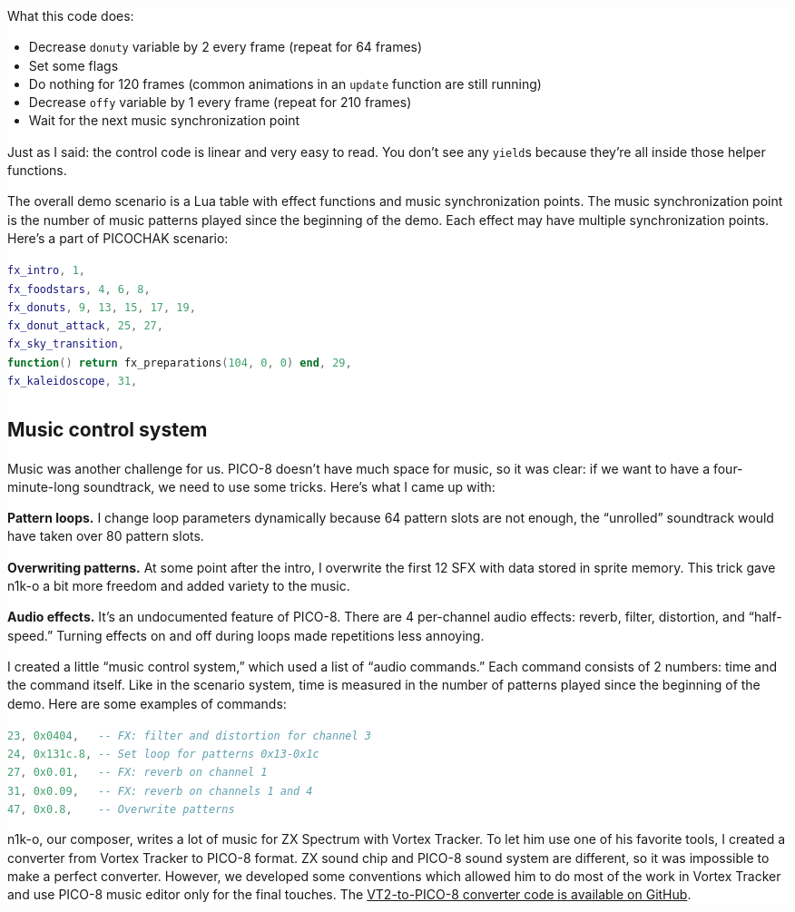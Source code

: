 What this code does:

- Decrease `donuty` variable by 2 every frame (repeat for 64 frames)
- Set some flags
- Do nothing for 120 frames (common animations in an `update` function are still running)
- Decrease `offy` variable by 1 every frame (repeat for 210 frames)
- Wait for the next music synchronization point

Just as I said: the control code is linear and very easy to read. You don’t see any `yield`s because they’re all inside those helper functions.

The overall demo scenario is a Lua table with effect functions and music synchronization points. The music synchronization point is the number of music patterns played since the beginning of the demo. Each effect may have multiple synchronization points. Here’s a part of PICOCHAK scenario:

```lua
fx_intro, 1,
fx_foodstars, 4, 6, 8,
fx_donuts, 9, 13, 15, 17, 19,
fx_donut_attack, 25, 27,
fx_sky_transition,
function() return fx_preparations(104, 0, 0) end, 29,
fx_kaleidoscope, 31,
```

## Music control system

Music was another challenge for us. PICO-8 doesn’t have much space for music, so it was clear: if we want to have a four-minute-long soundtrack, we need to use some tricks. Here’s what I came up with:

**Pattern loops.** I change loop parameters dynamically because 64 pattern slots are not enough, the “unrolled” soundtrack would have taken over 80 pattern slots.

**Overwriting patterns.** At some point after the intro, I overwrite the first 12 SFX with data stored in sprite memory. This trick gave n1k-o a bit more freedom and added variety to the music.

**Audio effects.** It’s an undocumented feature of PICO-8. There are 4 per-channel audio effects: reverb, filter, distortion, and “half-speed.” Turning effects on and off during loops made repetitions less annoying.

I created a little “music control system,” which used a list of “audio commands.” Each command consists of 2 numbers: time and the command itself. Like in the scenario system, time is measured in the number of patterns played since the beginning of the demo. Here are some examples of commands:

```lua
23, 0x0404,   -- FX: filter and distortion for channel 3
24, 0x131c.8, -- Set loop for patterns 0x13-0x1c
27, 0x0.01,   -- FX: reverb on channel 1
31, 0x0.09,   -- FX: reverb on channels 1 and 4
47, 0x0.8,    -- Overwrite patterns
```

n1k-o, our composer, writes a lot of music for ZX Spectrum with Vortex Tracker. To let him use one of his favorite tools, I created a converter from Vortex Tracker to PICO-8 format. ZX sound chip and PICO-8 sound system are different, so it was impossible to make a perfect converter. However, we developed some conventions which allowed him to do most of the work in Vortex Tracker and use PICO-8 music editor only for the final touches. The [VT2-to-PICO-8 converter code is available on GitHub](https://github.com/Megus/vt2-to-pico-8).

